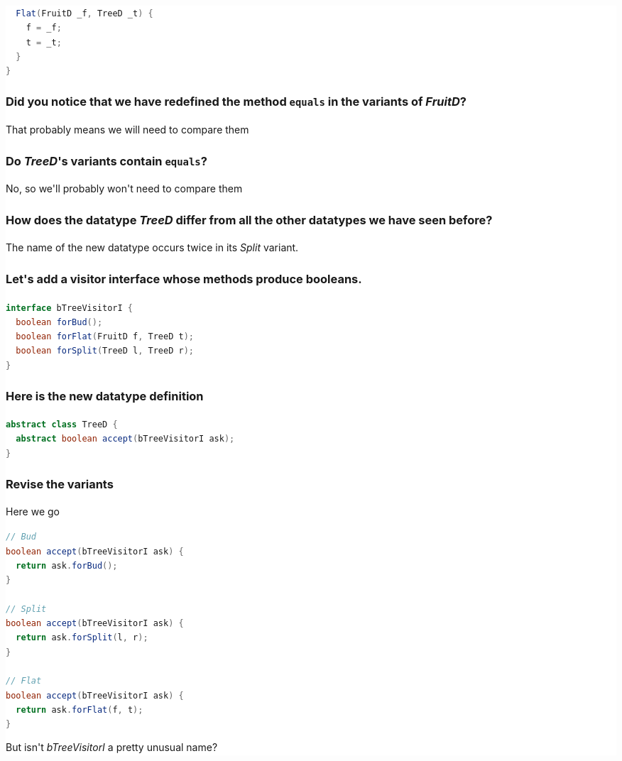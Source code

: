 ```java
  Flat(FruitD _f, TreeD _t) {
    f = _f;
    t = _t;
  }
}
```

### Did you notice that we have redefined the method `equals` in the variants of *FruitD*?
That probably means we will need to compare them

### Do *TreeD*'s variants contain `equals`?
No, so we'll probably won't need to compare them

### How does the datatype *TreeD* differ from all the other datatypes we have seen before?
The name of the new datatype occurs twice in its *Split* variant.

### Let's add a visitor interface whose methods produce **booleans**.
```java
interface bTreeVisitorI {
  boolean forBud();
  boolean forFlat(FruitD f, TreeD t);
  boolean forSplit(TreeD l, TreeD r);
}
```
### Here is the new datatype definition
```java
abstract class TreeD {
  abstract boolean accept(bTreeVisitorI ask);
}
```
### Revise the variants
Here we go
```java
// Bud
boolean accept(bTreeVisitorI ask) {
  return ask.forBud();
}

// Split
boolean accept(bTreeVisitorI ask) {
  return ask.forSplit(l, r);
}

// Flat
boolean accept(bTreeVisitorI ask) {
  return ask.forFlat(f, t);
}
```
But isn't *bTreeVisitorI* a pretty unusual name?
